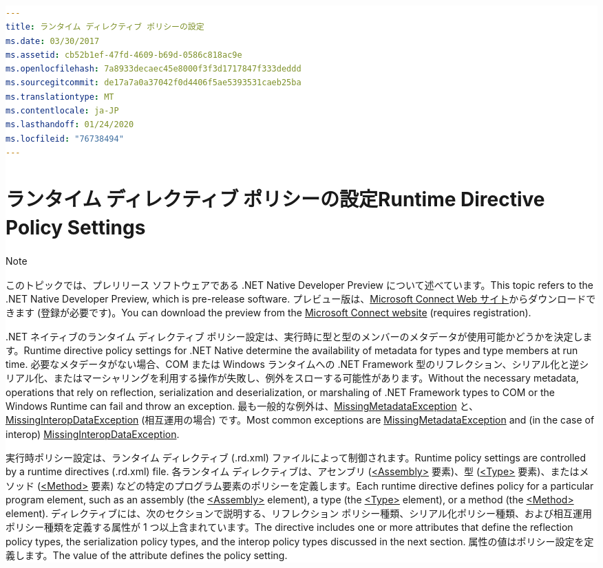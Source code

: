```yaml
---
title: ランタイム ディレクティブ ポリシーの設定
ms.date: 03/30/2017
ms.assetid: cb52b1ef-47fd-4609-b69d-0586c818ac9e
ms.openlocfilehash: 7a8933decaec45e8000f3f3d1717847f333deddd
ms.sourcegitcommit: de17a7a0a37042f0d4406f5ae5393531caeb25ba
ms.translationtype: MT
ms.contentlocale: ja-JP
ms.lasthandoff: 01/24/2020
ms.locfileid: "76738494"
---
```

# <a name="runtime-directive-policy-settings"></a><span data-ttu-id="a3b40-102">ランタイム ディレクティブ ポリシーの設定</span><span class="sxs-lookup"><span data-stu-id="a3b40-102">Runtime Directive Policy Settings</span></span>

> [!NOTE]
> <span data-ttu-id="a3b40-103">このトピックでは、プレリリース ソフトウェアである .NET Native Developer Preview について述べています。</span><span class="sxs-lookup"><span data-stu-id="a3b40-103">This topic refers to the .NET Native Developer Preview, which is pre-release software.</span></span> <span data-ttu-id="a3b40-104">プレビュー版は、[Microsoft Connect Web サイト](https://go.microsoft.com/fwlink/?LinkId=394611)からダウンロードできます (登録が必要です)。</span><span class="sxs-lookup"><span data-stu-id="a3b40-104">You can download the preview from the [Microsoft Connect website](https://go.microsoft.com/fwlink/?LinkId=394611) (requires registration).</span></span>

<span data-ttu-id="a3b40-105">.NET ネイティブのランタイム ディレクティブ ポリシー設定は、実行時に型と型のメンバーのメタデータが使用可能かどうかを決定します。</span><span class="sxs-lookup"><span data-stu-id="a3b40-105">Runtime directive policy settings for .NET Native determine the availability of metadata for types and type members at run time.</span></span> <span data-ttu-id="a3b40-106">必要なメタデータがない場合、COM または Windows ランタイムへの .NET Framework 型のリフレクション、シリアル化と逆シリアル化、またはマーシャリングを利用する操作が失敗し、例外をスローする可能性があります。</span><span class="sxs-lookup"><span data-stu-id="a3b40-106">Without the necessary metadata, operations that rely on reflection, serialization and deserialization, or marshaling of .NET Framework types to COM or the Windows Runtime can fail and throw an exception.</span></span> <span data-ttu-id="a3b40-107">最も一般的な例外は、[MissingMetadataException](missingmetadataexception-class-net-native.md) と、[MissingInteropDataException](missinginteropdataexception-class-net-native.md) (相互運用の場合) です。</span><span class="sxs-lookup"><span data-stu-id="a3b40-107">Most common exceptions are [MissingMetadataException](missingmetadataexception-class-net-native.md) and (in the case of interop) [MissingInteropDataException](missinginteropdataexception-class-net-native.md).</span></span>

<span data-ttu-id="a3b40-108">実行時ポリシー設定は、ランタイム ディレクティブ (.rd.xml) ファイルによって制御されます。</span><span class="sxs-lookup"><span data-stu-id="a3b40-108">Runtime policy settings are controlled by a runtime directives (.rd.xml) file.</span></span> <span data-ttu-id="a3b40-109">各ランタイム ディレクティブは、アセンブリ ([\<Assembly>](assembly-element-net-native.md) 要素)、型 ([\<Type>](type-element-net-native.md) 要素)、またはメソッド ([\<Method>](method-element-net-native.md) 要素) などの特定のプログラム要素のポリシーを定義します。</span><span class="sxs-lookup"><span data-stu-id="a3b40-109">Each runtime directive defines policy for a particular program element, such as an assembly (the [\<Assembly>](assembly-element-net-native.md) element), a type (the [\<Type>](type-element-net-native.md) element), or a method (the [\<Method>](method-element-net-native.md) element).</span></span> <span data-ttu-id="a3b40-110">ディレクティブには、次のセクションで説明する、リフレクション ポリシー種類、シリアル化ポリシー種類、および相互運用ポリシー種類を定義する属性が 1 つ以上含まれています。</span><span class="sxs-lookup"><span data-stu-id="a3b40-110">The directive includes one or more attributes that define the reflection policy types, the serialization policy types, and the interop policy types discussed in the next section.</span></span> <span data-ttu-id="a3b40-111">属性の値はポリシー設定を定義します。</span><span class="sxs-lookup"><span data-stu-id="a3b40-111">The value of the attribute defines the policy setting.</span></span>
